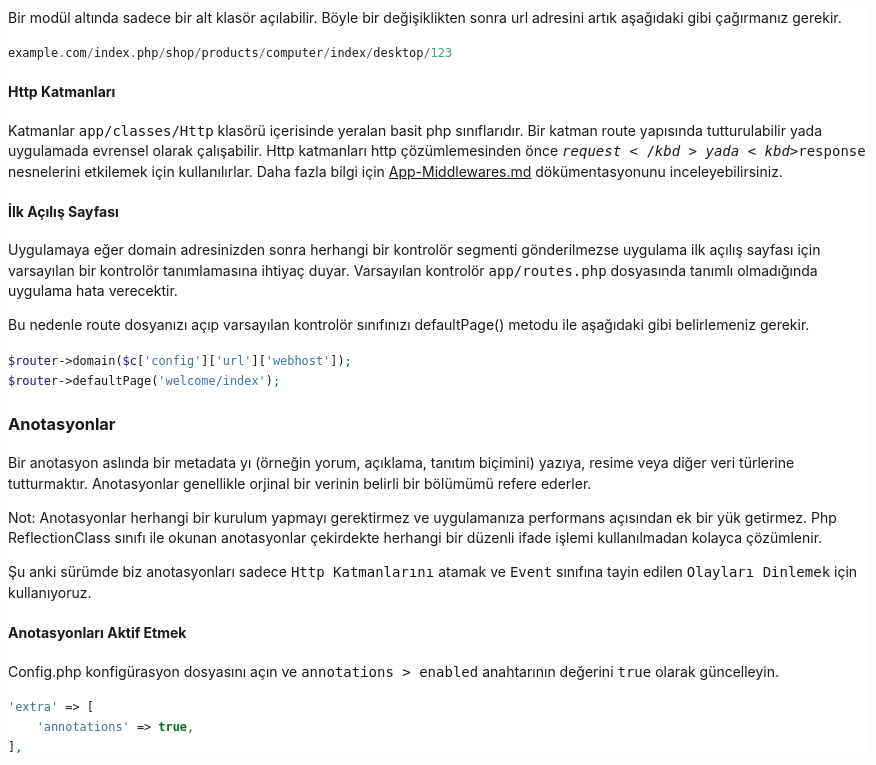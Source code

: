 Bir modül altında sadece bir alt klasör açılabilir. Böyle bir değişiklikten sonra url adresini artık aşağıdaki gibi çağırmanız gerekir.

```php
example.com/index.php/shop/products/computer/index/desktop/123
```
<a name="middlewares"></a>

#### Http Katmanları

Katmanlar <kbd>app/classes/Http</kbd> klasörü içerisinde yeralan basit php sınıflarıdır. Bir katman route yapısında tutturulabilir yada uygulamada evrensel olarak çalışabilir. Http katmanları http çözümlemesinden önce <kbd>$request</kbd> yada <kbd>$response</kbd> nesnelerini etkilemek için kullanılırlar. Daha fazla bilgi için [App-Middlewares.md](App-Middlewares.md) dökümentasyonunu inceleyebilirsiniz.


<a name="welcome-page"></a>

#### İlk Açılış Sayfası

Uygulamaya eğer domain adresinizden sonra herhangi bir kontrolör segmenti gönderilmezse uygulama ilk açılış sayfası için varsayılan bir kontrolör tanımlamasına ihtiyaç duyar. Varsayılan kontrolör <kbd>app/routes.php</kbd> dosyasında tanımlı olmadığında uygulama hata verecektir.

Bu nedenle route dosyanızı açıp varsayılan kontrolör sınıfınızı defaultPage() metodu ile aşağıdaki gibi belirlemeniz gerekir.

```php
$router->domain($c['config']['url']['webhost']);
$router->defaultPage('welcome/index');
```

<a name="annotations"></a>

### Anotasyonlar

Bir anotasyon aslında bir metadata yı (örneğin yorum,  açıklama, tanıtım biçimini) yazıya, resime veya diğer veri türlerine tutturmaktır. Anotasyonlar genellikle orjinal bir verinin belirli bir bölümümü refere ederler.

Not: Anotasyonlar herhangi bir kurulum yapmayı gerektirmez ve uygulamanıza performans açısından ek bir yük getirmez. Php ReflectionClass sınıfı ile okunan anotasyonlar çekirdekte herhangi bir düzenli ifade işlemi kullanılmadan kolayca çözümlenir.

Şu anki sürümde biz anotasyonları sadece <kbd>Http Katmanlarını</kbd> atamak ve <kbd>Event</kbd> sınıfına tayin edilen <kbd>Olayları Dinlemek</kbd> için kullanıyoruz.

<a name="enabling-annotations"></a>

#### Anotasyonları Aktif Etmek

Config.php konfigürasyon dosyasını açın ve <kbd>annotations > enabled</kbd> anahtarının değerini <kbd>true</kbd> olarak güncelleyin.

```php
'extra' => [
    'annotations' => true,
],
```
